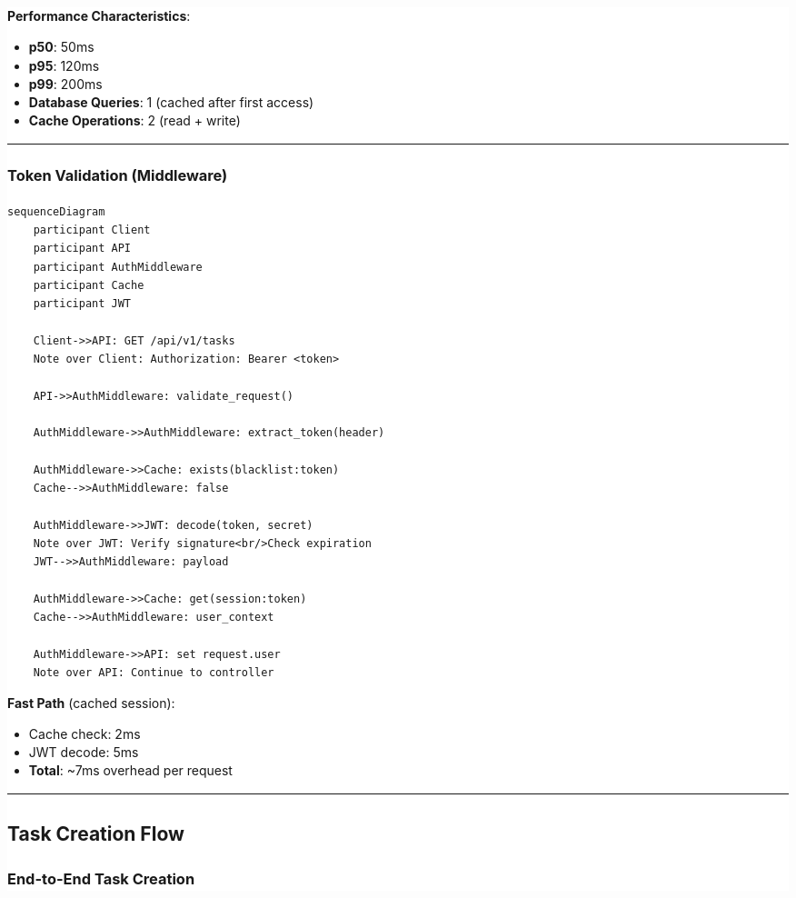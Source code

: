 **Performance Characteristics**:

- **p50**: 50ms
- **p95**: 120ms
- **p99**: 200ms
- **Database Queries**: 1 (cached after first access)
- **Cache Operations**: 2 (read + write)

---

### Token Validation (Middleware)

```mermaid
sequenceDiagram
    participant Client
    participant API
    participant AuthMiddleware
    participant Cache
    participant JWT

    Client->>API: GET /api/v1/tasks
    Note over Client: Authorization: Bearer <token>

    API->>AuthMiddleware: validate_request()

    AuthMiddleware->>AuthMiddleware: extract_token(header)

    AuthMiddleware->>Cache: exists(blacklist:token)
    Cache-->>AuthMiddleware: false

    AuthMiddleware->>JWT: decode(token, secret)
    Note over JWT: Verify signature<br/>Check expiration
    JWT-->>AuthMiddleware: payload

    AuthMiddleware->>Cache: get(session:token)
    Cache-->>AuthMiddleware: user_context

    AuthMiddleware->>API: set request.user
    Note over API: Continue to controller
```

**Fast Path** (cached session):

- Cache check: 2ms
- JWT decode: 5ms
- **Total**: ~7ms overhead per request

---

## Task Creation Flow

### End-to-End Task Creation
